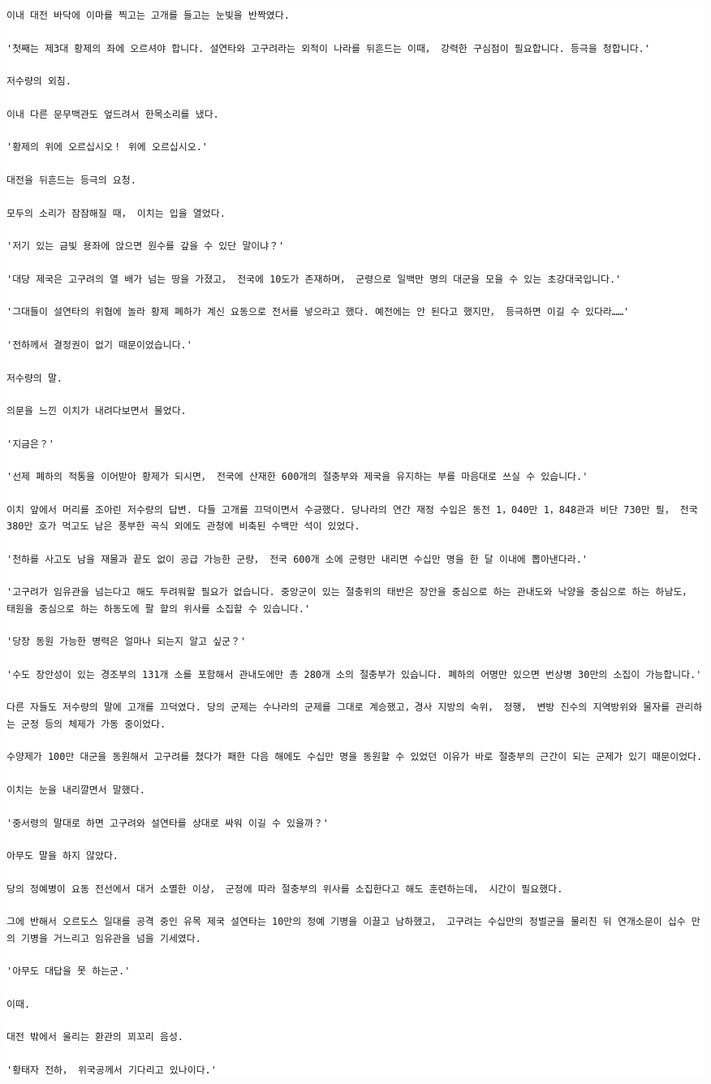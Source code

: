 	이내 대전 바닥에 이마를 찍고는 고개를 들고는 눈빛을 반짝였다.

	'첫째는 제3대 황제의 좌에 오르셔야 합니다. 설연타와 고구려라는 외적이 나라를 뒤흔드는 이때， 강력한 구심점이 필요합니다. 등극을 청합니다.'

	저수량의 외침.

	이내 다른 문무백관도 엎드려서 한목소리를 냈다.

	'황제의 위에 오르십시오！ 위에 오르십시오.'

	대전을 뒤흔드는 등극의 요청.

	모두의 소리가 잠잠해질 때， 이치는 입을 열었다.

	'저기 있는 금빛 용좌에 앉으면 원수를 갚을 수 있단 말이냐？'

	'대당 제국은 고구려의 열 배가 넘는 땅을 가졌고， 전국에 10도가 존재하며， 군령으로 일백만 명의 대군을 모을 수 있는 초강대국입니다.'

	'그대들이 설연타의 위협에 놀라 황제 폐하가 계신 요동으로 전서를 넣으라고 했다. 예전에는 안 된다고 했지만， 등극하면 이길 수 있다라……'

	'전하께서 결정권이 없기 때문이었습니다.'

	저수량의 말.

	의문을 느낀 이치가 내려다보면서 물었다.

	'지금은？'

	'선제 폐하의 적통을 이어받아 황제가 되시면， 전국에 산재한 600개의 절충부와 제국을 유지하는 부를 마음대로 쓰실 수 있습니다.'

	이치 앞에서 머리를 조아린 저수량의 답변. 다들 고개를 끄덕이면서 수긍했다. 당나라의 연간 재정 수입은 동전 1，040만 1，848관과 비단 730만 필， 전국 380만 호가 먹고도 남은 풍부한 곡식 외에도 관청에 비축된 수백만 석이 있었다.

	'천하를 사고도 남을 재물과 끝도 없이 공급 가능한 군량， 전국 600개 소에 군령만 내리면 수십만 명을 한 달 이내에 뽑아낸다라.'

	'고구려가 임유관을 넘는다고 해도 두려워할 필요가 없습니다. 중앙군이 있는 절충위의 태반은 장안을 중심으로 하는 관내도와 낙양을 중심으로 하는 하남도， 태원을 중심으로 하는 하동도에 팔 할의 위사를 소집할 수 있습니다.'

	'당장 동원 가능한 병력은 얼마나 되는지 알고 싶군？'

	'수도 장안성이 있는 경조부의 131개 소를 포함해서 관내도에만 총 280개 소의 절충부가 있습니다. 폐하의 어명만 있으면 번상병 30만의 소집이 가능합니다.'

	다른 자들도 저수량의 말에 고개를 끄덕였다. 당의 군제는 수나라의 군제를 그대로 계승했고，경사 지방의 숙위， 정행， 변방 진수의 지역방위와 물자를 관리하는 군정 등의 체제가 가동 중이었다.

	수양제가 100만 대군을 동원해서 고구려를 쳤다가 패한 다음 해에도 수십만 명을 동원할 수 있었던 이유가 바로 절충부의 근간이 되는 군제가 있기 때문이었다.

	이치는 눈을 내리깔면서 말했다.

	'중서령의 말대로 하면 고구려와 설연타를 상대로 싸워 이길 수 있을까？'

	아무도 말을 하지 않았다.

	당의 정예병이 요동 전선에서 대거 소멸한 이상， 군정에 따라 절충부의 위사를 소집한다고 해도 훈련하는데， 시간이 필요했다.

	그에 반해서 오르도스 일대를 공격 중인 유목 제국 설연타는 10만의 정예 기병을 이끌고 남하했고， 고구려는 수십만의 정벌군을 물리친 뒤 연개소문이 십수 만의 기병을 거느리고 임유관을 넘을 기세였다.

	'아무도 대답을 못 하는군.'

	이때.

	대전 밖에서 울리는 환관의 꾀꼬리 음성.

	'황태자 전하， 위국공께서 기다리고 있나이다.'
